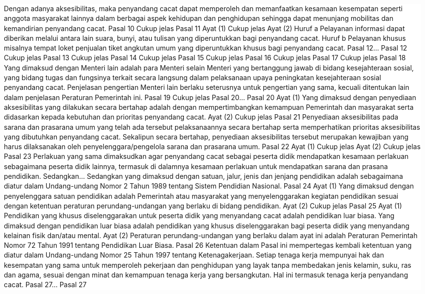 Dengan adanya aksesibilitas, maka penyandang cacat dapat memperoleh dan memanfaatkan kesamaan kesempatan seperti anggota masyarakat lainnya dalam berbagai aspek kehidupan dan penghidupan sehingga dapat menunjang mobilitas dan kemandirian penyandang cacat.
Pasal 10
Cukup jelas
Pasal 11
Ayat (1) Cukup jelas Ayat (2) Huruf a Pelayanan informasi dapat diberikan melalui antara lain suara, bunyi, atau tulisan yang diperuntukkan bagi penyandang cacat. Huruf b Pelayanan khusus misalnya tempat loket penjualan tiket angkutan umum yang diperuntukkan khusus bagi penyandang cacat. Pasal 12...
Pasal 12
Cukup jelas
Pasal 13
Cukup jelas
Pasal 14
Cukup jelas
Pasal 15
Cukup jelas
Pasal 16
Cukup jelas
Pasal 17
Cukup jelas
Pasal 18
Yang dimaksud dengan Menteri lain adalah para Menteri selain Menteri yang bertanggung jawab di bidang kesejahteraan sosial, yang bidang tugas dan fungsinya terkait secara langsung dalam pelaksanaan upaya peningkatan kesejahteraan sosial penyandang cacat. Penjelasan pengertian Menteri lain berlaku seterusnya untuk pengertian yang sama, kecuali ditentukan lain dalam penjelasan Peraturan Pemerintah ini.
Pasal 19
Cukup jelas Pasal 20...
Pasal 20
Ayat (1) Yang dimaksud dengan penyediaan aksesibilitas yang dilakukan secara bertahap adalah dengan mempertimbangkan kemampuan Pemerintah dan masyarakat serta didasarkan kepada kebutuhan dan prioritas penyandang cacat. Ayat (2) Cukup jelas
Pasal 21
Penyediaan aksesibilitas pada sarana dan prasarana umum yang telah ada tersebut pelaksanaannya secara bertahap serta memperhatikan prioritas aksesibilitas yang dibutuhkan penyandang cacat. Sekalipun secara bertahap, penyediaan aksesibilitas tersebut merupakan kewajiban yang harus dilaksanakan oleh penyelenggara/pengelola sarana dan prasarana umum.
Pasal 22
Ayat (1) Cukup jelas Ayat (2) Cukup jelas
Pasal 23
Perlakuan yang sama dimaksudkan agar penyandang cacat sebagai peserta didik mendapatkan kesamaan perlakuan sebagaimana peserta didik lainnya, termasuk di dalamnya kesamaan perlakuan untuk mendapatkan sarana dan prasana pendidikan. Sedangkan... Sedangkan yang dimaksud dengan satuan, jalur, jenis dan jenjang pendidikan adalah sebagaimana diatur dalam Undang-undang Nomor 2 Tahun 1989 tentang Sistem Pendidian Nasional.
Pasal 24
Ayat (1) Yang dimaksud dengan penyelenggara satuan pendidikan adalah Pemerintah atau masyarakat yang menyelenggarakan kegiatan pendidikan sesuai dengan ketentuan peraturan perundang-undangan yang berlaku di bidang pendidikan. Ayat (2) Cukup jelas
Pasal 25
Ayat (1) Pendidikan yang khusus diselenggarakan untuk peserta didik yang menyandang cacat adalah pendidikan luar biasa. Yang dimaksud dengan pendidikan luar biasa adalah pendidikan yang khusus diselenggarakan bagi peserta didik yang menyandang kelainan fisik dan/atau mental. Ayat (2) Peraturan perundang-undangan yang berlaku dalam ayat ini adalah Peraturan Pemerintah Nomor 72 Tahun 1991 tentang Pendidikan Luar Biasa.
Pasal 26
Ketentuan dalam Pasal ini mempertegas kembali ketentuan yang diatur dalam Undang-undang Nomor 25 Tahun 1997 tentang Ketenagakerjaan. Setiap tenaga kerja mempunyai hak dan kesempatan yang sama untuk memperoleh pekerjaan dan penghidupan yang layak tanpa membedakan jenis kelamin, suku, ras dan agama, sesuai dengan minat dan kemampuan tenaga kerja yang bersangkutan. Hal ini termasuk tenaga kerja penyandang cacat. Pasal 27...
Pasal 27